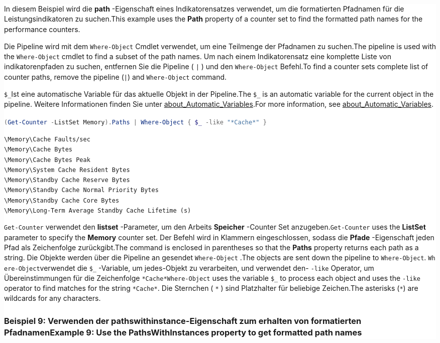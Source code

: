 <span data-ttu-id="f54a2-166">In diesem Beispiel wird die **path** -Eigenschaft eines Indikatorensatzes verwendet, um die formatierten Pfadnamen für die Leistungsindikatoren zu suchen.</span><span class="sxs-lookup"><span data-stu-id="f54a2-166">This example uses the **Path** property of a counter set to find the formatted path names for the performance counters.</span></span>

<span data-ttu-id="f54a2-167">Die Pipeline wird mit dem `Where-Object` Cmdlet verwendet, um eine Teilmenge der Pfadnamen zu suchen.</span><span class="sxs-lookup"><span data-stu-id="f54a2-167">The pipeline is used with the `Where-Object` cmdlet to find a subset of the path names.</span></span> <span data-ttu-id="f54a2-168">Um nach einem Indikatorensatz eine komplette Liste von indikatorenpfaden zu suchen, entfernen Sie die Pipeline ( `|` ) und den `Where-Object` Befehl.</span><span class="sxs-lookup"><span data-stu-id="f54a2-168">To find a counter sets complete list of counter paths, remove the pipeline (`|`) and `Where-Object` command.</span></span>

<span data-ttu-id="f54a2-169">`$_`Ist eine automatische Variable für das aktuelle Objekt in der Pipeline.</span><span class="sxs-lookup"><span data-stu-id="f54a2-169">The `$_` is an automatic variable for the current object in the pipeline.</span></span>
<span data-ttu-id="f54a2-170">Weitere Informationen finden Sie unter [about_Automatic_Variables](../Microsoft.PowerShell.Core/About/about_Automatic_Variables.md).</span><span class="sxs-lookup"><span data-stu-id="f54a2-170">For more information, see [about_Automatic_Variables](../Microsoft.PowerShell.Core/About/about_Automatic_Variables.md).</span></span>

```powershell
(Get-Counter -ListSet Memory).Paths | Where-Object { $_ -like "*Cache*" }
```

```Output
\Memory\Cache Faults/sec
\Memory\Cache Bytes
\Memory\Cache Bytes Peak
\Memory\System Cache Resident Bytes
\Memory\Standby Cache Reserve Bytes
\Memory\Standby Cache Normal Priority Bytes
\Memory\Standby Cache Core Bytes
\Memory\Long-Term Average Standby Cache Lifetime (s)
```

<span data-ttu-id="f54a2-171">`Get-Counter` verwendet den **listset** -Parameter, um den Arbeits **Speicher** -Counter Set anzugeben.</span><span class="sxs-lookup"><span data-stu-id="f54a2-171">`Get-Counter` uses the **ListSet** parameter to specify the **Memory** counter set.</span></span> <span data-ttu-id="f54a2-172">Der Befehl wird in Klammern eingeschlossen, sodass die **Pfade** -Eigenschaft jeden Pfad als Zeichenfolge zurückgibt.</span><span class="sxs-lookup"><span data-stu-id="f54a2-172">The command is enclosed in parentheses so that the **Paths** property returns each path as a string.</span></span> <span data-ttu-id="f54a2-173">Die Objekte werden über die Pipeline an gesendet `Where-Object` .</span><span class="sxs-lookup"><span data-stu-id="f54a2-173">The objects are sent down the pipeline to `Where-Object`.</span></span> <span data-ttu-id="f54a2-174">`Where-Object`verwendet die `$_` -Variable, um jedes-Objekt zu verarbeiten, und verwendet den- `-like` Operator, um Übereinstimmungen für die Zeichenfolge `*Cache*`</span><span class="sxs-lookup"><span data-stu-id="f54a2-174">`Where-Object` uses the variable `$_` to process each object and uses the `-like` operator to find matches for the string `*Cache*`.</span></span> <span data-ttu-id="f54a2-175">Die Sternchen ( `*` ) sind Platzhalter für beliebige Zeichen.</span><span class="sxs-lookup"><span data-stu-id="f54a2-175">The asterisks (`*`) are wildcards for any characters.</span></span>

### <span data-ttu-id="f54a2-176">Beispiel 9: Verwenden der pathswithinstance-Eigenschaft zum erhalten von formatierten Pfadnamen</span><span class="sxs-lookup"><span data-stu-id="f54a2-176">Example 9: Use the PathsWithInstances property to get formatted path names</span></span>
